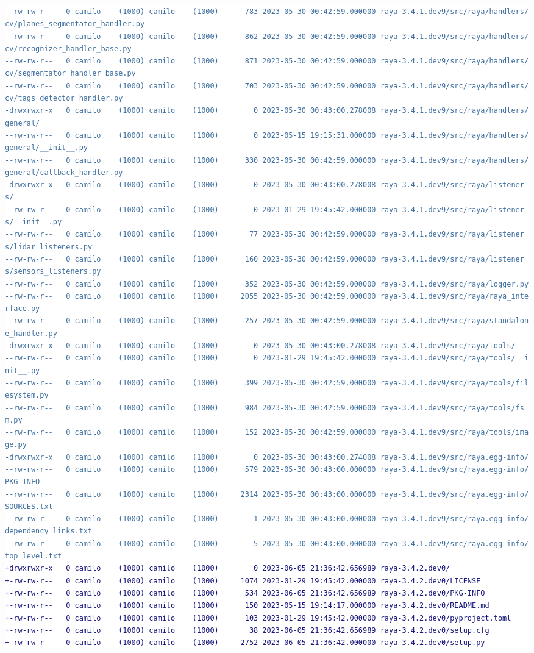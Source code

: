 ```diff
--rw-rw-r--   0 camilo    (1000) camilo    (1000)      783 2023-05-30 00:42:59.000000 raya-3.4.1.dev9/src/raya/handlers/cv/planes_segmentator_handler.py
--rw-rw-r--   0 camilo    (1000) camilo    (1000)      862 2023-05-30 00:42:59.000000 raya-3.4.1.dev9/src/raya/handlers/cv/recognizer_handler_base.py
--rw-rw-r--   0 camilo    (1000) camilo    (1000)      871 2023-05-30 00:42:59.000000 raya-3.4.1.dev9/src/raya/handlers/cv/segmentator_handler_base.py
--rw-rw-r--   0 camilo    (1000) camilo    (1000)      703 2023-05-30 00:42:59.000000 raya-3.4.1.dev9/src/raya/handlers/cv/tags_detector_handler.py
-drwxrwxr-x   0 camilo    (1000) camilo    (1000)        0 2023-05-30 00:43:00.278008 raya-3.4.1.dev9/src/raya/handlers/general/
--rw-rw-r--   0 camilo    (1000) camilo    (1000)        0 2023-05-15 19:15:31.000000 raya-3.4.1.dev9/src/raya/handlers/general/__init__.py
--rw-rw-r--   0 camilo    (1000) camilo    (1000)      330 2023-05-30 00:42:59.000000 raya-3.4.1.dev9/src/raya/handlers/general/callback_handler.py
-drwxrwxr-x   0 camilo    (1000) camilo    (1000)        0 2023-05-30 00:43:00.278008 raya-3.4.1.dev9/src/raya/listeners/
--rw-rw-r--   0 camilo    (1000) camilo    (1000)        0 2023-01-29 19:45:42.000000 raya-3.4.1.dev9/src/raya/listeners/__init__.py
--rw-rw-r--   0 camilo    (1000) camilo    (1000)       77 2023-05-30 00:42:59.000000 raya-3.4.1.dev9/src/raya/listeners/lidar_listeners.py
--rw-rw-r--   0 camilo    (1000) camilo    (1000)      160 2023-05-30 00:42:59.000000 raya-3.4.1.dev9/src/raya/listeners/sensors_listeners.py
--rw-rw-r--   0 camilo    (1000) camilo    (1000)      352 2023-05-30 00:42:59.000000 raya-3.4.1.dev9/src/raya/logger.py
--rw-rw-r--   0 camilo    (1000) camilo    (1000)     2055 2023-05-30 00:42:59.000000 raya-3.4.1.dev9/src/raya/raya_interface.py
--rw-rw-r--   0 camilo    (1000) camilo    (1000)      257 2023-05-30 00:42:59.000000 raya-3.4.1.dev9/src/raya/standalone_handler.py
-drwxrwxr-x   0 camilo    (1000) camilo    (1000)        0 2023-05-30 00:43:00.278008 raya-3.4.1.dev9/src/raya/tools/
--rw-rw-r--   0 camilo    (1000) camilo    (1000)        0 2023-01-29 19:45:42.000000 raya-3.4.1.dev9/src/raya/tools/__init__.py
--rw-rw-r--   0 camilo    (1000) camilo    (1000)      399 2023-05-30 00:42:59.000000 raya-3.4.1.dev9/src/raya/tools/filesystem.py
--rw-rw-r--   0 camilo    (1000) camilo    (1000)      984 2023-05-30 00:42:59.000000 raya-3.4.1.dev9/src/raya/tools/fsm.py
--rw-rw-r--   0 camilo    (1000) camilo    (1000)      152 2023-05-30 00:42:59.000000 raya-3.4.1.dev9/src/raya/tools/image.py
-drwxrwxr-x   0 camilo    (1000) camilo    (1000)        0 2023-05-30 00:43:00.274008 raya-3.4.1.dev9/src/raya.egg-info/
--rw-rw-r--   0 camilo    (1000) camilo    (1000)      579 2023-05-30 00:43:00.000000 raya-3.4.1.dev9/src/raya.egg-info/PKG-INFO
--rw-rw-r--   0 camilo    (1000) camilo    (1000)     2314 2023-05-30 00:43:00.000000 raya-3.4.1.dev9/src/raya.egg-info/SOURCES.txt
--rw-rw-r--   0 camilo    (1000) camilo    (1000)        1 2023-05-30 00:43:00.000000 raya-3.4.1.dev9/src/raya.egg-info/dependency_links.txt
--rw-rw-r--   0 camilo    (1000) camilo    (1000)        5 2023-05-30 00:43:00.000000 raya-3.4.1.dev9/src/raya.egg-info/top_level.txt
+drwxrwxr-x   0 camilo    (1000) camilo    (1000)        0 2023-06-05 21:36:42.656989 raya-3.4.2.dev0/
+-rw-rw-r--   0 camilo    (1000) camilo    (1000)     1074 2023-01-29 19:45:42.000000 raya-3.4.2.dev0/LICENSE
+-rw-rw-r--   0 camilo    (1000) camilo    (1000)      534 2023-06-05 21:36:42.656989 raya-3.4.2.dev0/PKG-INFO
+-rw-rw-r--   0 camilo    (1000) camilo    (1000)      150 2023-05-15 19:14:17.000000 raya-3.4.2.dev0/README.md
+-rw-rw-r--   0 camilo    (1000) camilo    (1000)      103 2023-01-29 19:45:42.000000 raya-3.4.2.dev0/pyproject.toml
+-rw-rw-r--   0 camilo    (1000) camilo    (1000)       38 2023-06-05 21:36:42.656989 raya-3.4.2.dev0/setup.cfg
+-rw-rw-r--   0 camilo    (1000) camilo    (1000)     2752 2023-06-05 21:36:42.000000 raya-3.4.2.dev0/setup.py
```
